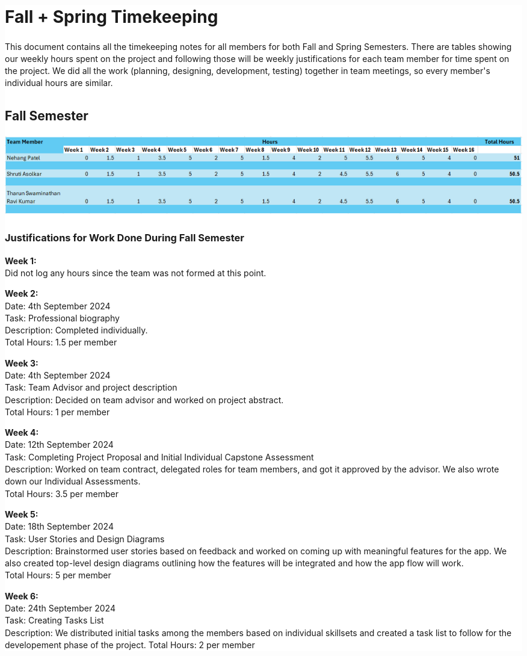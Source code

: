 # Fall + Spring Timekeeping

This document contains all the timekeeping notes for all members for both Fall and Spring Semesters. There are tables showing our weekly hours spent on the project and following those will be weekly justifications for each team member for time spent on the project. We did all the work (planning, designing, development, testing) together in team meetings, so every member's individual hours are similar.

## Fall Semester

![alt text](../assets/fall-timesheet.png)

### Justifications for Work Done During Fall Semester

**Week 1:**  
Did not log any hours since the team was not formed at this point.

**Week 2:**  
Date: 4th September 2024  
Task: Professional biography  
Description: Completed individually.  
Total Hours: 1.5 per member  

**Week 3:**  
Date: 4th September 2024  
Task: Team Advisor and project description  
Description: Decided on team advisor and worked on project abstract.  
Total Hours: 1 per member  

**Week 4:**  
Date: 12th September 2024  
Task: Completing Project Proposal and Initial Individual Capstone Assessment  
Description: Worked on team contract, delegated roles for team members, and got it approved by the advisor. We also wrote down our Individual Assessments.  
Total Hours: 3.5 per member  

**Week 5:**  
Date: 18th September 2024  
Task: User Stories and Design Diagrams  
Description: Brainstormed user stories based on feedback and worked on coming up with meaningful features for the app. We also created top-level design diagrams outlining how the features will be integrated and how the app flow will work.  
Total Hours: 5 per member  

**Week 6:**  
Date: 24th September 2024  
Task: Creating Tasks List  
Description: We distributed initial tasks among the members based on individual skillsets and created a task list to follow for the developement phase of the project.
Total Hours: 2 per member  
